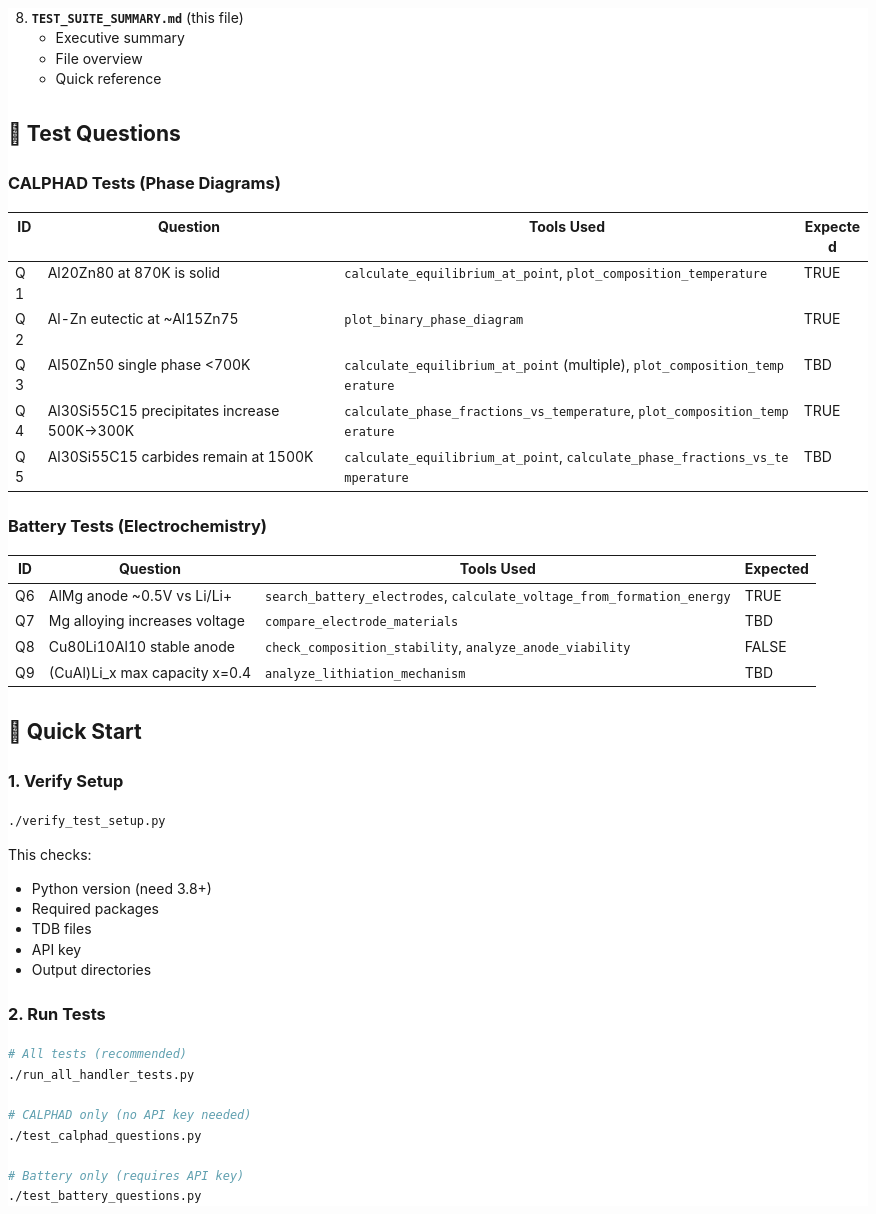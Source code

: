 8. **`TEST_SUITE_SUMMARY.md`** (this file)
   - Executive summary
   - File overview
   - Quick reference

## 🎯 Test Questions

### CALPHAD Tests (Phase Diagrams)

| ID | Question | Tools Used | Expected |
|----|----------|------------|----------|
| Q1 | Al20Zn80 at 870K is solid | `calculate_equilibrium_at_point`, `plot_composition_temperature` | TRUE |
| Q2 | Al-Zn eutectic at ~Al15Zn75 | `plot_binary_phase_diagram` | TRUE |
| Q3 | Al50Zn50 single phase <700K | `calculate_equilibrium_at_point` (multiple), `plot_composition_temperature` | TBD |
| Q4 | Al30Si55C15 precipitates increase 500K→300K | `calculate_phase_fractions_vs_temperature`, `plot_composition_temperature` | TRUE |
| Q5 | Al30Si55C15 carbides remain at 1500K | `calculate_equilibrium_at_point`, `calculate_phase_fractions_vs_temperature` | TBD |

### Battery Tests (Electrochemistry)

| ID | Question | Tools Used | Expected |
|----|----------|------------|----------|
| Q6 | AlMg anode ~0.5V vs Li/Li+ | `search_battery_electrodes`, `calculate_voltage_from_formation_energy` | TRUE |
| Q7 | Mg alloying increases voltage | `compare_electrode_materials` | TBD |
| Q8 | Cu80Li10Al10 stable anode | `check_composition_stability`, `analyze_anode_viability` | FALSE |
| Q9 | (CuAl)Li_x max capacity x=0.4 | `analyze_lithiation_mechanism` | TBD |

## 🚀 Quick Start

### 1. Verify Setup

```bash
./verify_test_setup.py
```

This checks:
- Python version (need 3.8+)
- Required packages
- TDB files
- API key
- Output directories

### 2. Run Tests

```bash
# All tests (recommended)
./run_all_handler_tests.py

# CALPHAD only (no API key needed)
./test_calphad_questions.py

# Battery only (requires API key)
./test_battery_questions.py
```
